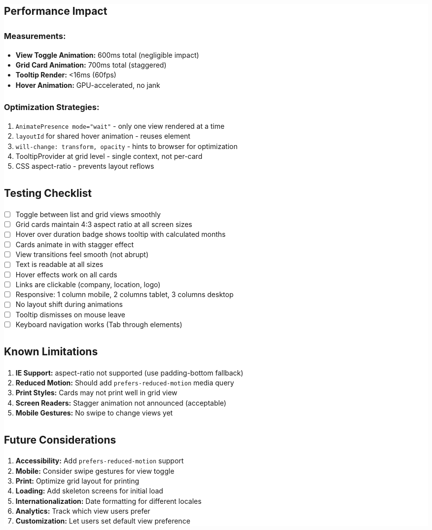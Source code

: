 ## Performance Impact

### Measurements:

- **View Toggle Animation:** 600ms total (negligible impact)
- **Grid Card Animation:** 700ms total (staggered)
- **Tooltip Render:** <16ms (60fps)
- **Hover Animation:** GPU-accelerated, no jank

### Optimization Strategies:

1. `AnimatePresence mode="wait"` - only one view rendered at a time
2. `layoutId` for shared hover animation - reuses element
3. `will-change: transform, opacity` - hints to browser for optimization
4. TooltipProvider at grid level - single context, not per-card
5. CSS aspect-ratio - prevents layout reflows

## Testing Checklist

- [ ] Toggle between list and grid views smoothly
- [ ] Grid cards maintain 4:3 aspect ratio at all screen sizes
- [ ] Hover over duration badge shows tooltip with calculated months
- [ ] Cards animate in with stagger effect
- [ ] View transitions feel smooth (not abrupt)
- [ ] Text is readable at all sizes
- [ ] Hover effects work on all cards
- [ ] Links are clickable (company, location, logo)
- [ ] Responsive: 1 column mobile, 2 columns tablet, 3 columns desktop
- [ ] No layout shift during animations
- [ ] Tooltip dismisses on mouse leave
- [ ] Keyboard navigation works (Tab through elements)

## Known Limitations

1. **IE Support:** aspect-ratio not supported (use padding-bottom fallback)
2. **Reduced Motion:** Should add `prefers-reduced-motion` media query
3. **Print Styles:** Cards may not print well in grid view
4. **Screen Readers:** Stagger animation not announced (acceptable)
5. **Mobile Gestures:** No swipe to change views yet

## Future Considerations

1. **Accessibility:** Add `prefers-reduced-motion` support
2. **Mobile:** Consider swipe gestures for view toggle
3. **Print:** Optimize grid layout for printing
4. **Loading:** Add skeleton screens for initial load
5. **Internationalization:** Date formatting for different locales
6. **Analytics:** Track which view users prefer
7. **Customization:** Let users set default view preference
